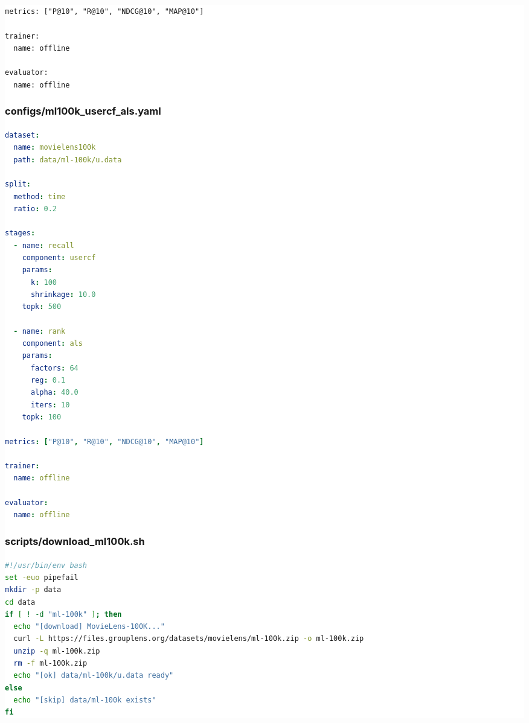 ````
metrics: ["P@10", "R@10", "NDCG@10", "MAP@10"]

trainer:
  name: offline

evaluator:
  name: offline
````

### configs/ml100k\_usercf\_als.yaml

```yaml
dataset:
  name: movielens100k
  path: data/ml-100k/u.data

split:
  method: time
  ratio: 0.2

stages:
  - name: recall
    component: usercf
    params:
      k: 100
      shrinkage: 10.0
    topk: 500

  - name: rank
    component: als
    params:
      factors: 64
      reg: 0.1
      alpha: 40.0
      iters: 10
    topk: 100

metrics: ["P@10", "R@10", "NDCG@10", "MAP@10"]

trainer:
  name: offline

evaluator:
  name: offline
```

### scripts/download\_ml100k.sh

```bash
#!/usr/bin/env bash
set -euo pipefail
mkdir -p data
cd data
if [ ! -d "ml-100k" ]; then
  echo "[download] MovieLens-100K..."
  curl -L https://files.grouplens.org/datasets/movielens/ml-100k.zip -o ml-100k.zip
  unzip -q ml-100k.zip
  rm -f ml-100k.zip
  echo "[ok] data/ml-100k/u.data ready"
else
  echo "[skip] data/ml-100k exists"
fi
```
